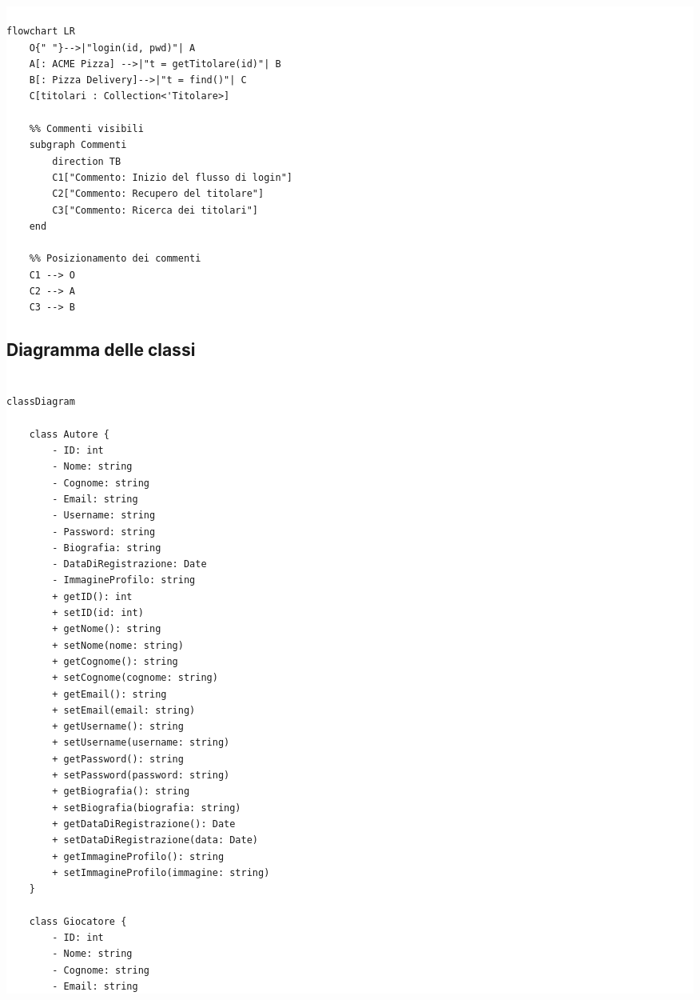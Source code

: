 ```mermaid

flowchart LR
    O{" "}-->|"login(id, pwd)"| A
    A[: ACME Pizza] -->|"t = getTitolare(id)"| B
    B[: Pizza Delivery]-->|"t = find()"| C 
    C[titolari : Collection<'Titolare>]

    %% Commenti visibili
    subgraph Commenti
        direction TB
        C1["Commento: Inizio del flusso di login"]
        C2["Commento: Recupero del titolare"]
        C3["Commento: Ricerca dei titolari"]
    end

    %% Posizionamento dei commenti
    C1 --> O
    C2 --> A
    C3 --> B

```

## Diagramma delle classi

```mermaid

classDiagram

    class Autore {
        - ID: int
        - Nome: string
        - Cognome: string
        - Email: string
        - Username: string
        - Password: string
        - Biografia: string
        - DataDiRegistrazione: Date
        - ImmagineProfilo: string
        + getID(): int
        + setID(id: int)
        + getNome(): string
        + setNome(nome: string)
        + getCognome(): string
        + setCognome(cognome: string)
        + getEmail(): string
        + setEmail(email: string)
        + getUsername(): string
        + setUsername(username: string)
        + getPassword(): string
        + setPassword(password: string)
        + getBiografia(): string
        + setBiografia(biografia: string)
        + getDataDiRegistrazione(): Date
        + setDataDiRegistrazione(data: Date)
        + getImmagineProfilo(): string
        + setImmagineProfilo(immagine: string)
    }

    class Giocatore {
        - ID: int
        - Nome: string
        - Cognome: string
        - Email: string
```